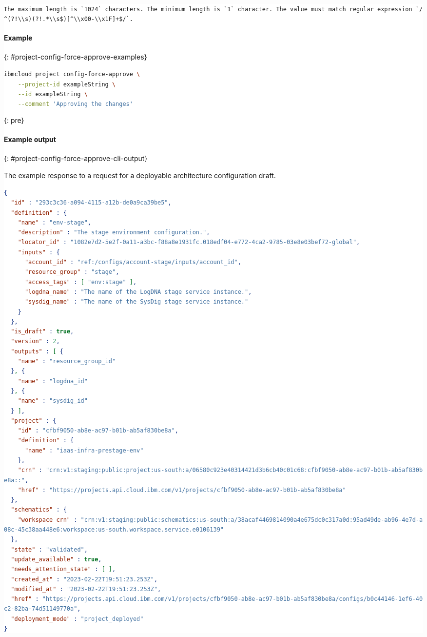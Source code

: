     The maximum length is `1024` characters. The minimum length is `1` character. The value must match regular expression `/^(?!\\s)(?!.*\\s$)[^\\x00-\\x1F]+$/`.

#### Example
{: #project-config-force-approve-examples}

```sh
ibmcloud project config-force-approve \
    --project-id exampleString \
    --id exampleString \
    --comment 'Approving the changes'
```
{: pre}

#### Example output
{: #project-config-force-approve-cli-output}

The example response to a request for a deployable architecture configuration draft.

```json
{
  "id" : "293c3c36-a094-4115-a12b-de0a9ca39be5",
  "definition" : {
    "name" : "env-stage",
    "description" : "The stage environment configuration.",
    "locator_id" : "1082e7d2-5e2f-0a11-a3bc-f88a8e1931fc.018edf04-e772-4ca2-9785-03e8e03bef72-global",
    "inputs" : {
      "account_id" : "ref:/configs/account-stage/inputs/account_id",
      "resource_group" : "stage",
      "access_tags" : [ "env:stage" ],
      "logdna_name" : "The name of the LogDNA stage service instance.",
      "sysdig_name" : "The name of the SysDig stage service instance."
    }
  },
  "is_draft" : true,
  "version" : 2,
  "outputs" : [ {
    "name" : "resource_group_id"
  }, {
    "name" : "logdna_id"
  }, {
    "name" : "sysdig_id"
  } ],
  "project" : {
    "id" : "cfbf9050-ab8e-ac97-b01b-ab5af830be8a",
    "definition" : {
      "name" : "iaas-infra-prestage-env"
    },
    "crn" : "crn:v1:staging:public:project:us-south:a/06580c923e40314421d3b6cb40c01c68:cfbf9050-ab8e-ac97-b01b-ab5af830be8a::",
    "href" : "https://projects.api.cloud.ibm.com/v1/projects/cfbf9050-ab8e-ac97-b01b-ab5af830be8a"
  },
  "schematics" : {
    "workspace_crn" : "crn:v1:staging:public:schematics:us-south:a/38acaf4469814090a4e675dc0c317a0d:95ad49de-ab96-4e7d-a08c-45c38aa448e6:workspace:us-south.workspace.service.e0106139"
  },
  "state" : "validated",
  "update_available" : true,
  "needs_attention_state" : [ ],
  "created_at" : "2023-02-22T19:51:23.253Z",
  "modified_at" : "2023-02-22T19:51:23.253Z",
  "href" : "https://projects.api.cloud.ibm.com/v1/projects/cfbf9050-ab8e-ac97-b01b-ab5af830be8a/configs/b0c44146-1ef6-40c2-82ba-74d51149770a",
  "deployment_mode" : "project_deployed"
}
```